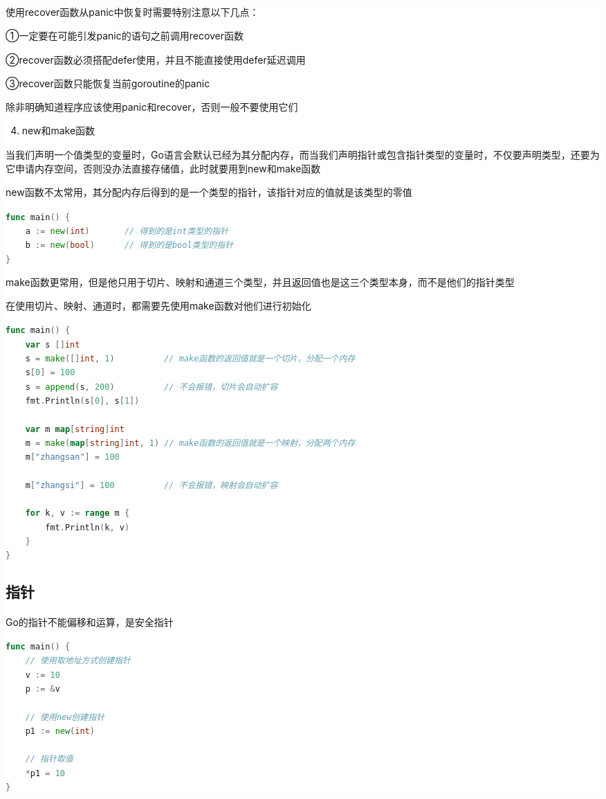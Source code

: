 使用recover函数从panic中恢复时需要特别注意以下几点：

①一定要在可能引发panic的语句之前调用recover函数

②recover函数必须搭配defer使用，并且不能直接使用defer延迟调用

③recover函数只能恢复当前goroutine的panic

除非明确知道程序应该使用panic和recover，否则一般不要使用它们

4. new和make函数

当我们声明一个值类型的变量时，Go语言会默认已经为其分配内存，而当我们声明指针或包含指针类型的变量时，不仅要声明类型，还要为它申请内存空间，否则没办法直接存储值，此时就要用到new和make函数

new函数不太常用，其分配内存后得到的是一个类型的指针，该指针对应的值就是该类型的零值

```go
func main() {
	a := new(int)		// 得到的是int类型的指针
	b := new(bool)		// 得到的是bool类型的指针
}
```

make函数更常用，但是他只用于切片、映射和通道三个类型，并且返回值也是这三个类型本身，而不是他们的指针类型

在使用切片、映射、通道时，都需要先使用make函数对他们进行初始化

```go
func main() {
	var s []int
	s = make([]int, 1) 			// make函数的返回值就是一个切片，分配一个内存
	s[0] = 100
	s = append(s, 200)			// 不会报错，切片会自动扩容
	fmt.Println(s[0], s[1])

	var m map[string]int
	m = make(map[string]int, 1) // make函数的返回值就是一个映射，分配两个内存
	m["zhangsan"] = 100

	m["zhangsi"] = 100 			// 不会报错，映射会自动扩容

	for k, v := range m {
		fmt.Println(k, v)
	}
}
```


## 指针

Go的指针不能偏移和运算，是安全指针

```go
func main() {
	// 使用取地址方式创建指针
	v := 10
	p := &v

	// 使用new创建指针
	p1 := new(int)

	// 指针取值
	*p1 = 10
}
```
